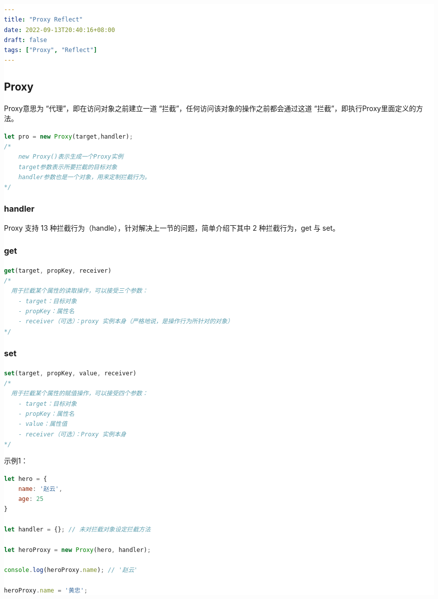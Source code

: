 ```yaml
---
title: "Proxy Reflect"
date: 2022-09-13T20:40:16+08:00
draft: false
tags: ["Proxy", "Reflect"]
---
```


## Proxy

Proxy意思为 “代理”，即在访问对象之前建立一道 “拦截”，任何访问该对象的操作之前都会通过这道 “拦截”，即执行Proxy里面定义的方法。

```js
let pro = new Proxy(target,handler);
/*
    new Proxy()表示生成一个Proxy实例
    target参数表示所要拦截的目标对象
    handler参数也是一个对象，用来定制拦截行为。
*/
```

### handler

Proxy 支持 13 种拦截行为（handle），针对解决上一节的问题，简单介绍下其中 2 种拦截行为，get 与 set。

### get

```js
get(target, propKey, receiver)
/*
  用于拦截某个属性的读取操作，可以接受三个参数：
    - target：目标对象
    - propKey：属性名
    - receiver（可选）：proxy 实例本身（严格地说，是操作行为所针对的对象）
*/
```

### set

```js
set(target, propKey, value, receiver)
/*
  用于拦截某个属性的赋值操作，可以接受四个参数：
    - target：目标对象
    - propKey：属性名
    - value：属性值
    - receiver（可选）：Proxy 实例本身
*/
```

示例1：

```js
let hero = {
    name: '赵云',
    age: 25
}

let handler = {}; // 未对拦截对象设定拦截方法

let heroProxy = new Proxy(hero, handler);

console.log(heroProxy.name); // '赵云'

heroProxy.name = '黄忠';

```